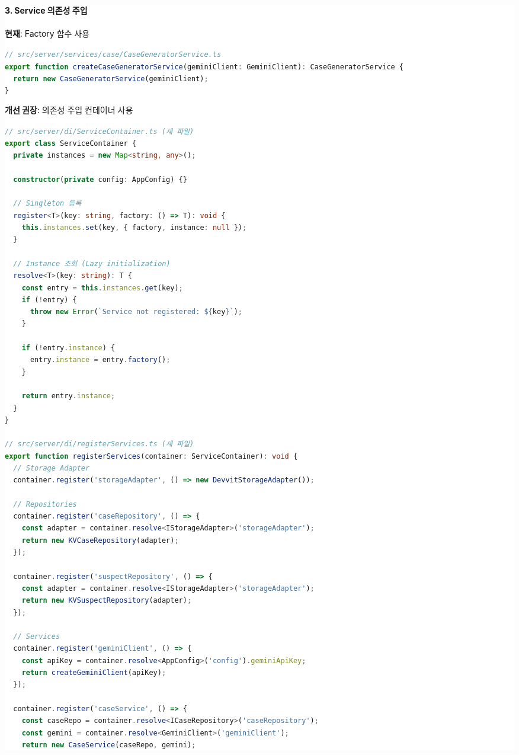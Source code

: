 #### 3. Service 의존성 주입

**현재**: Factory 함수 사용
```typescript
// src/server/services/case/CaseGeneratorService.ts
export function createCaseGeneratorService(geminiClient: GeminiClient): CaseGeneratorService {
  return new CaseGeneratorService(geminiClient);
}
```

**개선 권장**: 의존성 주입 컨테이너 사용

```typescript
// src/server/di/ServiceContainer.ts (새 파일)
export class ServiceContainer {
  private instances = new Map<string, any>();

  constructor(private config: AppConfig) {}

  // Singleton 등록
  register<T>(key: string, factory: () => T): void {
    this.instances.set(key, { factory, instance: null });
  }

  // Instance 조회 (Lazy initialization)
  resolve<T>(key: string): T {
    const entry = this.instances.get(key);
    if (!entry) {
      throw new Error(`Service not registered: ${key}`);
    }

    if (!entry.instance) {
      entry.instance = entry.factory();
    }

    return entry.instance;
  }
}

// src/server/di/registerServices.ts (새 파일)
export function registerServices(container: ServiceContainer): void {
  // Storage Adapter
  container.register('storageAdapter', () => new DevvitStorageAdapter());

  // Repositories
  container.register('caseRepository', () => {
    const adapter = container.resolve<IStorageAdapter>('storageAdapter');
    return new KVCaseRepository(adapter);
  });

  container.register('suspectRepository', () => {
    const adapter = container.resolve<IStorageAdapter>('storageAdapter');
    return new KVSuspectRepository(adapter);
  });

  // Services
  container.register('geminiClient', () => {
    const apiKey = container.resolve<AppConfig>('config').geminiApiKey;
    return createGeminiClient(apiKey);
  });

  container.register('caseService', () => {
    const caseRepo = container.resolve<ICaseRepository>('caseRepository');
    const gemini = container.resolve<GeminiClient>('geminiClient');
    return new CaseService(caseRepo, gemini);
```